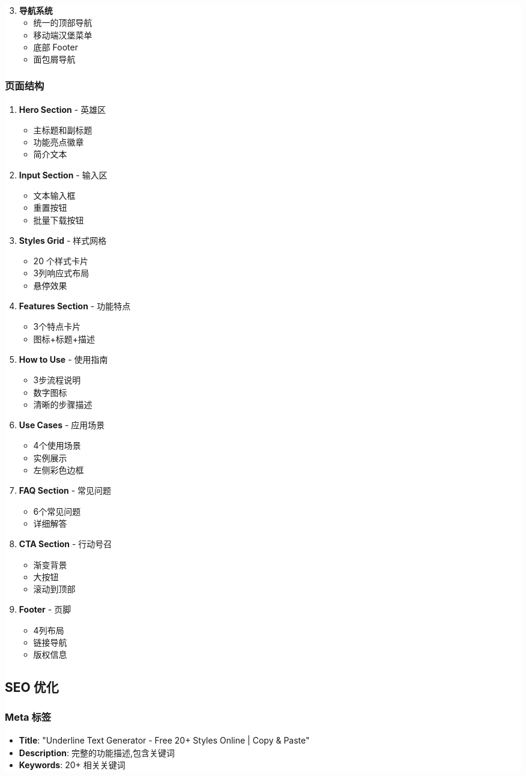 3. **导航系统**
   - 统一的顶部导航
   - 移动端汉堡菜单
   - 底部 Footer
   - 面包屑导航

### 页面结构

1. **Hero Section** - 英雄区
   - 主标题和副标题
   - 功能亮点徽章
   - 简介文本

2. **Input Section** - 输入区
   - 文本输入框
   - 重置按钮
   - 批量下载按钮

3. **Styles Grid** - 样式网格
   - 20 个样式卡片
   - 3列响应式布局
   - 悬停效果

4. **Features Section** - 功能特点
   - 3个特点卡片
   - 图标+标题+描述

5. **How to Use** - 使用指南
   - 3步流程说明
   - 数字图标
   - 清晰的步骤描述

6. **Use Cases** - 应用场景
   - 4个使用场景
   - 实例展示
   - 左侧彩色边框

7. **FAQ Section** - 常见问题
   - 6个常见问题
   - 详细解答

8. **CTA Section** - 行动号召
   - 渐变背景
   - 大按钮
   - 滚动到顶部

9. **Footer** - 页脚
   - 4列布局
   - 链接导航
   - 版权信息

## SEO 优化

### Meta 标签
- **Title**: "Underline Text Generator - Free 20+ Styles Online | Copy & Paste"
- **Description**: 完整的功能描述,包含关键词
- **Keywords**: 20+ 相关关键词

